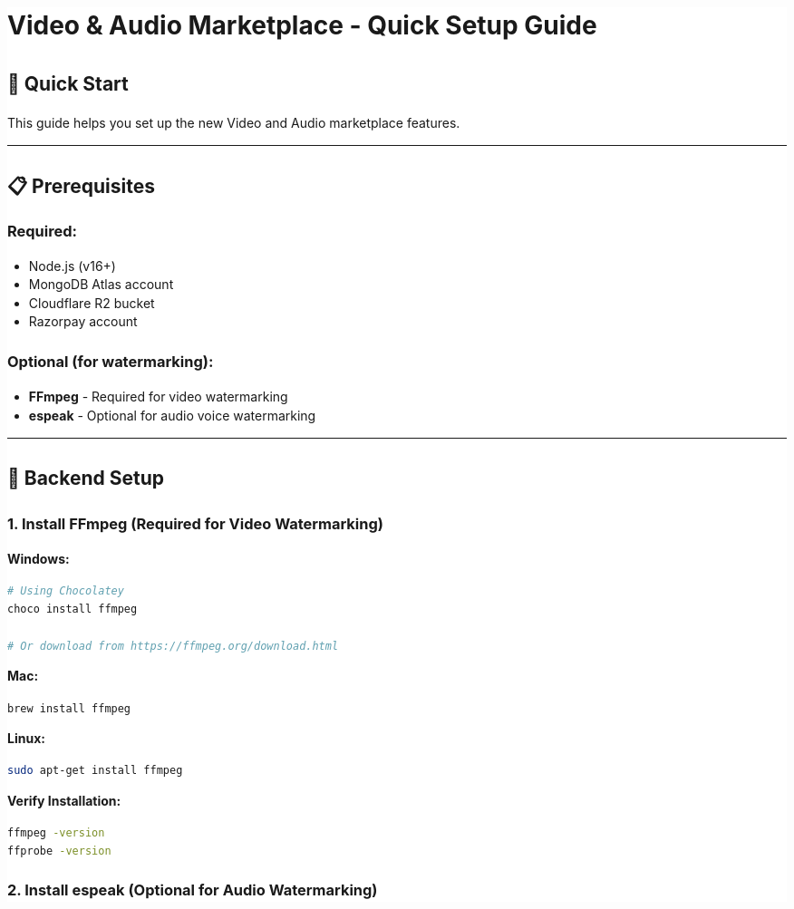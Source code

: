 # Video & Audio Marketplace - Quick Setup Guide

## 🚀 Quick Start

This guide helps you set up the new Video and Audio marketplace features.

---

## 📋 Prerequisites

### Required:
- Node.js (v16+)
- MongoDB Atlas account
- Cloudflare R2 bucket
- Razorpay account

### Optional (for watermarking):
- **FFmpeg** - Required for video watermarking
- **espeak** - Optional for audio voice watermarking

---

## 🔧 Backend Setup

### 1. Install FFmpeg (Required for Video Watermarking)

**Windows:**
```bash
# Using Chocolatey
choco install ffmpeg

# Or download from https://ffmpeg.org/download.html
```

**Mac:**
```bash
brew install ffmpeg
```

**Linux:**
```bash
sudo apt-get install ffmpeg
```

**Verify Installation:**
```bash
ffmpeg -version
ffprobe -version
```

### 2. Install espeak (Optional for Audio Watermarking)
